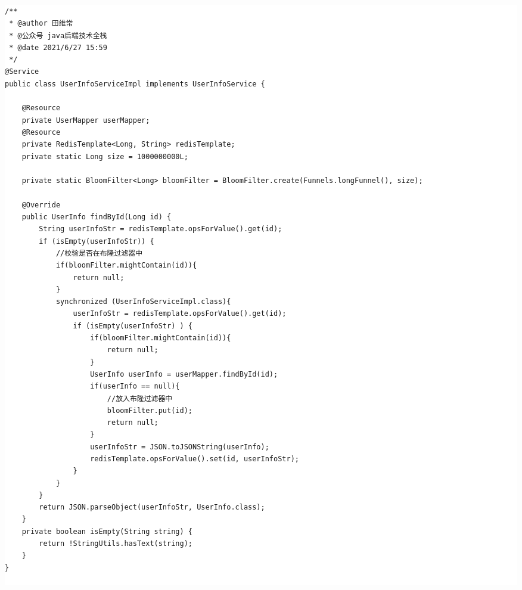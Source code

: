 ```
/** 
 * @author 田维常
 * @公众号 java后端技术全栈
 * @date 2021/6/27 15:59
 */
@Service
public class UserInfoServiceImpl implements UserInfoService {

    @Resource
    private UserMapper userMapper;
    @Resource
    private RedisTemplate<Long, String> redisTemplate;
    private static Long size = 1000000000L;

    private static BloomFilter<Long> bloomFilter = BloomFilter.create(Funnels.longFunnel(), size);

    @Override
    public UserInfo findById(Long id) {
        String userInfoStr = redisTemplate.opsForValue().get(id);
        if (isEmpty(userInfoStr)) {
            //校验是否在布隆过滤器中
            if(bloomFilter.mightContain(id)){
                return null;
            }
            synchronized (UserInfoServiceImpl.class){
                userInfoStr = redisTemplate.opsForValue().get(id);
                if (isEmpty(userInfoStr) ) {
                    if(bloomFilter.mightContain(id)){
                        return null;
                    }
                    UserInfo userInfo = userMapper.findById(id);
                    if(userInfo == null){
                        //放入布隆过滤器中
                        bloomFilter.put(id);
                        return null;
                    }
                    userInfoStr = JSON.toJSONString(userInfo);
                    redisTemplate.opsForValue().set(id, userInfoStr);
                }
            }
        }
        return JSON.parseObject(userInfoStr, UserInfo.class);
    } 
    private boolean isEmpty(String string) {
        return !StringUtils.hasText(string);
    }
}


```
